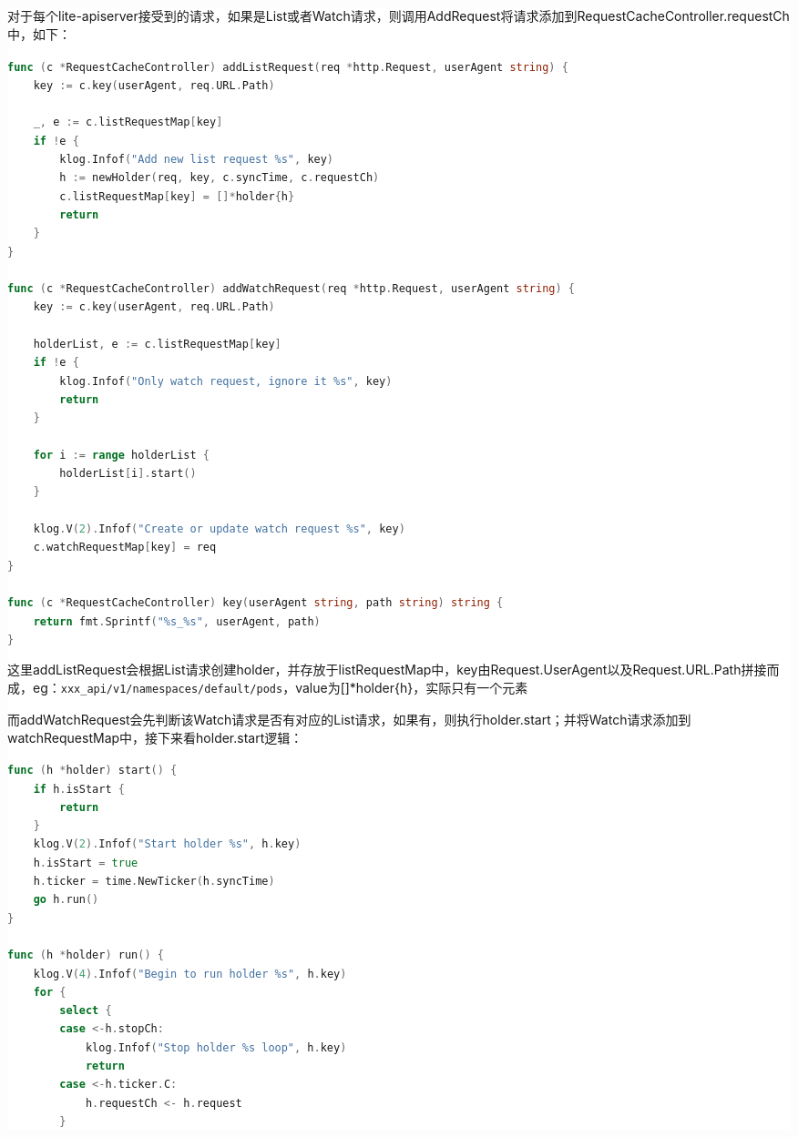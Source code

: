 ```go
```

对于每个lite-apiserver接受到的请求，如果是List或者Watch请求，则调用AddRequest将请求添加到RequestCacheController.requestCh中，如下：

```go
func (c *RequestCacheController) addListRequest(req *http.Request, userAgent string) {
	key := c.key(userAgent, req.URL.Path)

	_, e := c.listRequestMap[key]
	if !e {
		klog.Infof("Add new list request %s", key)
		h := newHolder(req, key, c.syncTime, c.requestCh)
		c.listRequestMap[key] = []*holder{h}
		return
	}
}

func (c *RequestCacheController) addWatchRequest(req *http.Request, userAgent string) {
	key := c.key(userAgent, req.URL.Path)

	holderList, e := c.listRequestMap[key]
	if !e {
		klog.Infof("Only watch request, ignore it %s", key)
		return
	}

	for i := range holderList {
		holderList[i].start()
	}

	klog.V(2).Infof("Create or update watch request %s", key)
	c.watchRequestMap[key] = req
}

func (c *RequestCacheController) key(userAgent string, path string) string {
	return fmt.Sprintf("%s_%s", userAgent, path)
}
```

这里addListRequest会根据List请求创建holder，并存放于listRequestMap中，key由Request.UserAgent以及Request.URL.Path拼接而成，eg：`xxx_api/v1/namespaces/default/pods`，value为[]*holder{h}，实际只有一个元素

而addWatchRequest会先判断该Watch请求是否有对应的List请求，如果有，则执行holder.start；并将Watch请求添加到watchRequestMap中，接下来看holder.start逻辑：

```go
func (h *holder) start() {
	if h.isStart {
		return
	}
	klog.V(2).Infof("Start holder %s", h.key)
	h.isStart = true
	h.ticker = time.NewTicker(h.syncTime)
	go h.run()
}

func (h *holder) run() {
	klog.V(4).Infof("Begin to run holder %s", h.key)
	for {
		select {
		case <-h.stopCh:
			klog.Infof("Stop holder %s loop", h.key)
			return
		case <-h.ticker.C:
			h.requestCh <- h.request
		}
```
